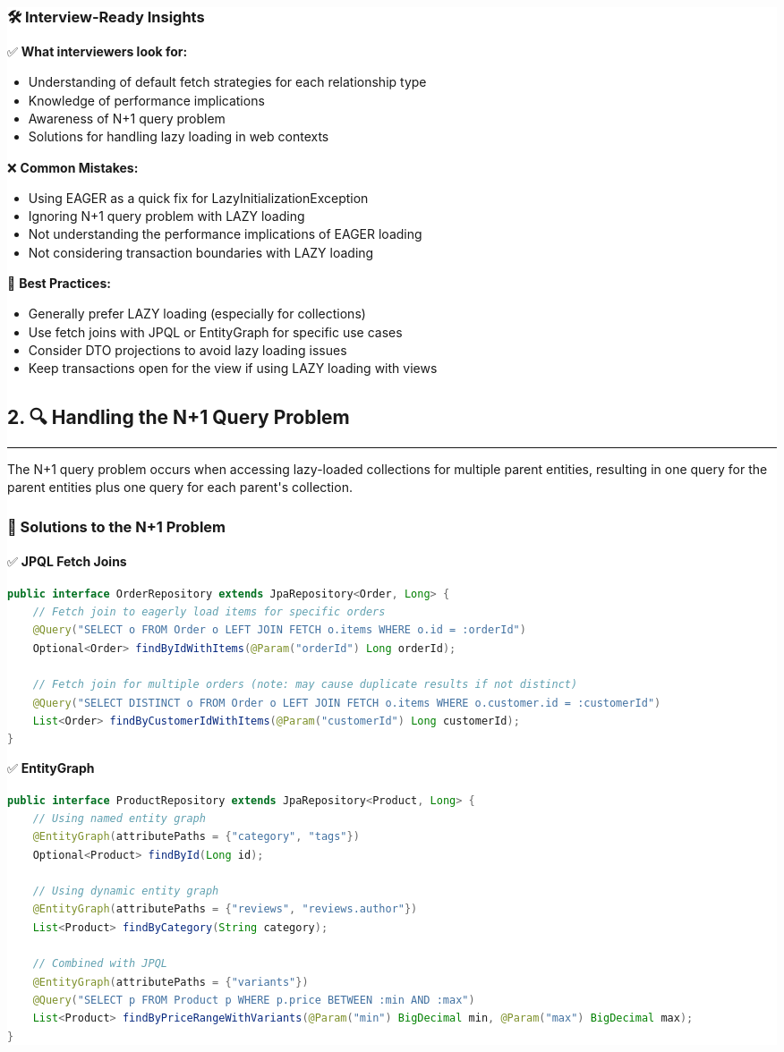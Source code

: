 ### 🛠️ Interview-Ready Insights

✅ **What interviewers look for:**
- Understanding of default fetch strategies for each relationship type
- Knowledge of performance implications
- Awareness of N+1 query problem
- Solutions for handling lazy loading in web contexts

❌ **Common Mistakes:**
- Using EAGER as a quick fix for LazyInitializationException
- Ignoring N+1 query problem with LAZY loading
- Not understanding the performance implications of EAGER loading
- Not considering transaction boundaries with LAZY loading

📌 **Best Practices:**
- Generally prefer LAZY loading (especially for collections)
- Use fetch joins with JPQL or EntityGraph for specific use cases
- Consider DTO projections to avoid lazy loading issues
- Keep transactions open for the view if using LAZY loading with views

## 2. 🔍 Handling the N+1 Query Problem
---------

The N+1 query problem occurs when accessing lazy-loaded collections for multiple parent entities, resulting in one query for the parent entities plus one query for each parent's collection.

### 🧩 Solutions to the N+1 Problem

✅ **JPQL Fetch Joins**
```java
public interface OrderRepository extends JpaRepository<Order, Long> {
    // Fetch join to eagerly load items for specific orders
    @Query("SELECT o FROM Order o LEFT JOIN FETCH o.items WHERE o.id = :orderId")
    Optional<Order> findByIdWithItems(@Param("orderId") Long orderId);
    
    // Fetch join for multiple orders (note: may cause duplicate results if not distinct)
    @Query("SELECT DISTINCT o FROM Order o LEFT JOIN FETCH o.items WHERE o.customer.id = :customerId")
    List<Order> findByCustomerIdWithItems(@Param("customerId") Long customerId);
}
```

✅ **EntityGraph**
```java
public interface ProductRepository extends JpaRepository<Product, Long> {
    // Using named entity graph
    @EntityGraph(attributePaths = {"category", "tags"})
    Optional<Product> findById(Long id);
    
    // Using dynamic entity graph
    @EntityGraph(attributePaths = {"reviews", "reviews.author"})
    List<Product> findByCategory(String category);
    
    // Combined with JPQL
    @EntityGraph(attributePaths = {"variants"})
    @Query("SELECT p FROM Product p WHERE p.price BETWEEN :min AND :max")
    List<Product> findByPriceRangeWithVariants(@Param("min") BigDecimal min, @Param("max") BigDecimal max);
}
```
